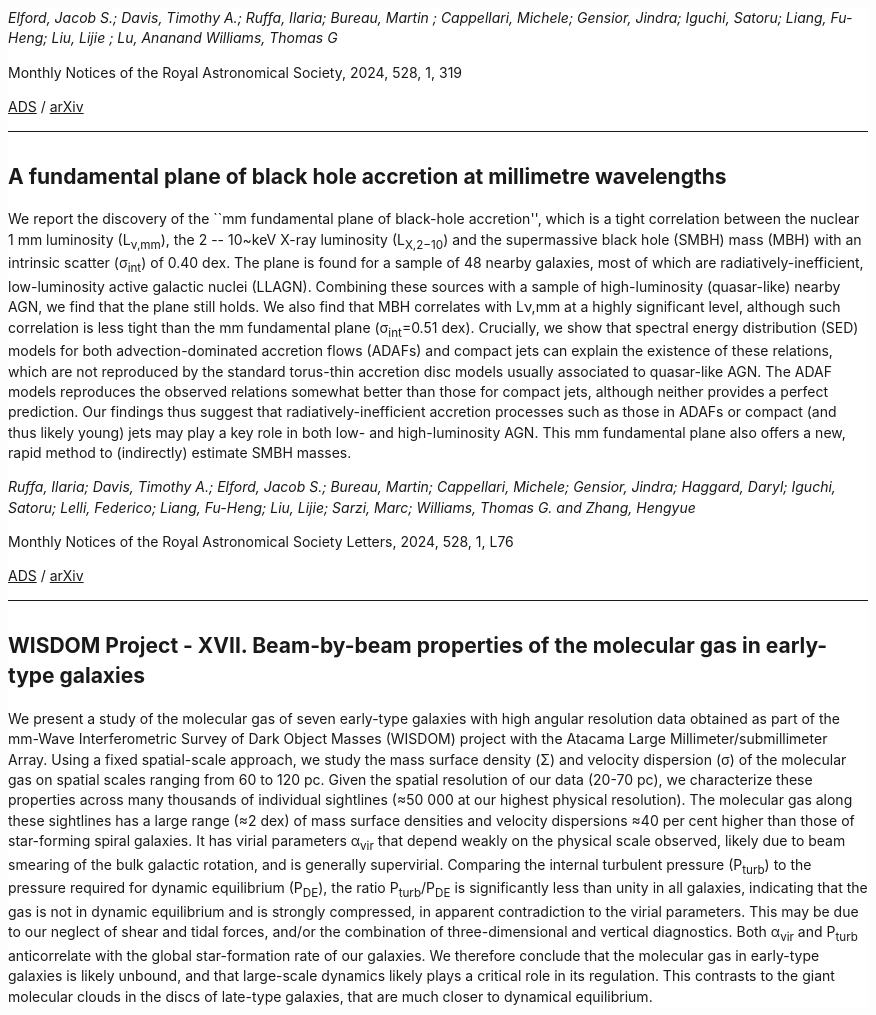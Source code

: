 *Elford, Jacob S.; Davis, Timothy A.; Ruffa, Ilaria; Bureau, Martin ; Cappellari, Michele; Gensior, Jindra; Iguchi, Satoru; Liang, Fu-Heng; Liu, Lijie ; Lu, Ananand Williams, Thomas G*

Monthly Notices of the Royal Astronomical Society, 2024, 528, 1, 319


[ADS](https://ui.adsabs.harvard.edu/abs/2023MNRAS.tmp...14E/abstract) / [arXiv](https://arxiv.org/abs/2311.17848)

----------
## A fundamental plane of black hole accretion at millimetre wavelengths ##
We report the discovery of the ``mm fundamental plane of black-hole accretion'', which is a tight correlation between the nuclear 1 mm luminosity (L<sub>ν,mm</sub>), the 2 -- 10~keV X-ray luminosity (L<sub>X,2−10</sub>) and the supermassive black hole (SMBH) mass (MBH) with an intrinsic scatter (σ<sub>int</sub>) of 0.40 dex. The plane is found for a sample of 48 nearby galaxies, most of which are radiatively-inefficient, low-luminosity active galactic nuclei (LLAGN). Combining these sources with a sample of high-luminosity (quasar-like) nearby AGN, we find that the plane still holds. We also find that MBH correlates with Lν,mm at a highly significant level, although such correlation is less tight than the mm fundamental plane (σ<sub>int</sub>=0.51 dex). Crucially, we show that spectral energy distribution (SED) models for both advection-dominated accretion flows (ADAFs) and compact jets can explain the existence of these relations, which are not reproduced by the standard torus-thin accretion disc models usually associated to quasar-like AGN. The ADAF models reproduces the observed relations somewhat better than those for compact jets, although neither provides a perfect prediction. Our findings thus suggest that radiatively-inefficient accretion processes such as those in ADAFs or compact (and thus likely young) jets may play a key role in both low- and high-luminosity AGN. This mm fundamental plane also offers a new, rapid method to (indirectly) estimate SMBH masses. 

*Ruffa, Ilaria; Davis, Timothy A.; Elford, Jacob S.; Bureau, Martin; Cappellari, Michele; Gensior, Jindra; Haggard, Daryl; Iguchi, Satoru; Lelli, Federico; Liang, Fu-Heng; Liu, Lijie; Sarzi, Marc; Williams, Thomas G. and Zhang, Hengyue*

Monthly Notices of the Royal Astronomical Society Letters, 2024, 528, 1, L76


[ADS](https://ui.adsabs.harvard.edu/abs/2024MNRAS.528L..76R/abstract) / [arXiv](https://arxiv.org/abs/2307.13872)

-----------
## WISDOM Project - XVII. Beam-by-beam properties of the molecular gas in early-type galaxies  ##
We present a study of the molecular gas of seven early-type galaxies with high angular resolution data obtained as part of the mm-Wave Interferometric Survey of Dark Object Masses (WISDOM) project with the Atacama Large Millimeter/submillimeter Array. Using a fixed spatial-scale approach, we study the mass surface density (Σ) and velocity dispersion (σ) of the molecular gas on spatial scales ranging from 60 to 120 pc. Given the spatial resolution of our data (20-70 pc), we characterize these properties across many thousands of individual sightlines (≈50 000 at our highest physical resolution). The molecular gas along these sightlines has a large range (≈2 dex) of mass surface densities and velocity dispersions ≈40  per cent higher than those of star-forming spiral galaxies. It has virial parameters α<sub>vir</sub> that depend weakly on the physical scale observed, likely due to beam smearing of the bulk galactic rotation, and is generally supervirial. Comparing the internal turbulent pressure (P<sub>turb</sub>) to the pressure required for dynamic equilibrium (P<sub>DE</sub>), the ratio P<sub>turb</sub>/P<sub>DE</sub> is significantly less than unity in all galaxies, indicating that the gas is not in dynamic equilibrium and is strongly compressed, in apparent contradiction to the virial parameters. This may be due to our neglect of shear and tidal forces, and/or the combination of three-dimensional and vertical diagnostics. Both α<sub>vir</sub> and P<sub>turb</sub> anticorrelate with the global star-formation rate of our galaxies. We therefore conclude that the molecular gas in early-type galaxies is likely unbound, and that large-scale dynamics likely plays a critical role in its regulation. This contrasts to the giant molecular clouds in the discs of late-type galaxies, that are much closer to dynamical equilibrium. 
